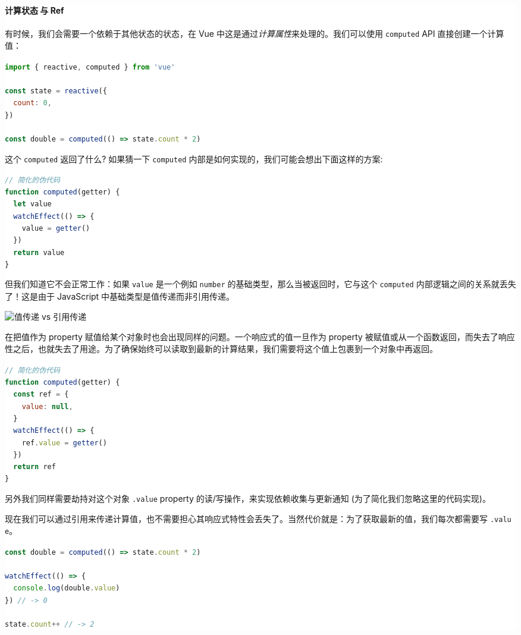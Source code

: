 #### 计算状态 与 Ref

有时候，我们会需要一个依赖于其他状态的状态，在 Vue 中这是通过*计算属性*来处理的。我们可以使用 `computed` API 直接创建一个计算值：

```js
import { reactive, computed } from 'vue'

const state = reactive({
  count: 0,
})

const double = computed(() => state.count * 2)
```

这个 `computed` 返回了什么? 如果猜一下 `computed` 内部是如何实现的，我们可能会想出下面这样的方案:

```js
// 简化的伪代码
function computed(getter) {
  let value
  watchEffect(() => {
    value = getter()
  })
  return value
}
```

但我们知道它不会正常工作：如果 `value` 是一个例如 `number` 的基础类型，那么当被返回时，它与这个 `computed` 内部逻辑之间的关系就丢失了！这是由于 JavaScript 中基础类型是值传递而非引用传递。

![值传递 vs 引用传递](https://www.mathwarehouse.com/programming/images/pass-by-reference-vs-pass-by-value-animation.gif)

在把值作为 property 赋值给某个对象时也会出现同样的问题。一个响应式的值一旦作为 property 被赋值或从一个函数返回，而失去了响应性之后，也就失去了用途。为了确保始终可以读取到最新的计算结果，我们需要将这个值上包裹到一个对象中再返回。

```js
// 简化的伪代码
function computed(getter) {
  const ref = {
    value: null,
  }
  watchEffect(() => {
    ref.value = getter()
  })
  return ref
}
```

另外我们同样需要劫持对这个对象 `.value` property 的读/写操作，来实现依赖收集与更新通知 (为了简化我们忽略这里的代码实现)。

现在我们可以通过引用来传递计算值，也不需要担心其响应式特性会丢失了。当然代价就是：为了获取最新的值，我们每次都需要写 `.value`。

```js
const double = computed(() => state.count * 2)

watchEffect(() => {
  console.log(double.value)
}) // -> 0

state.count++ // -> 2
```
